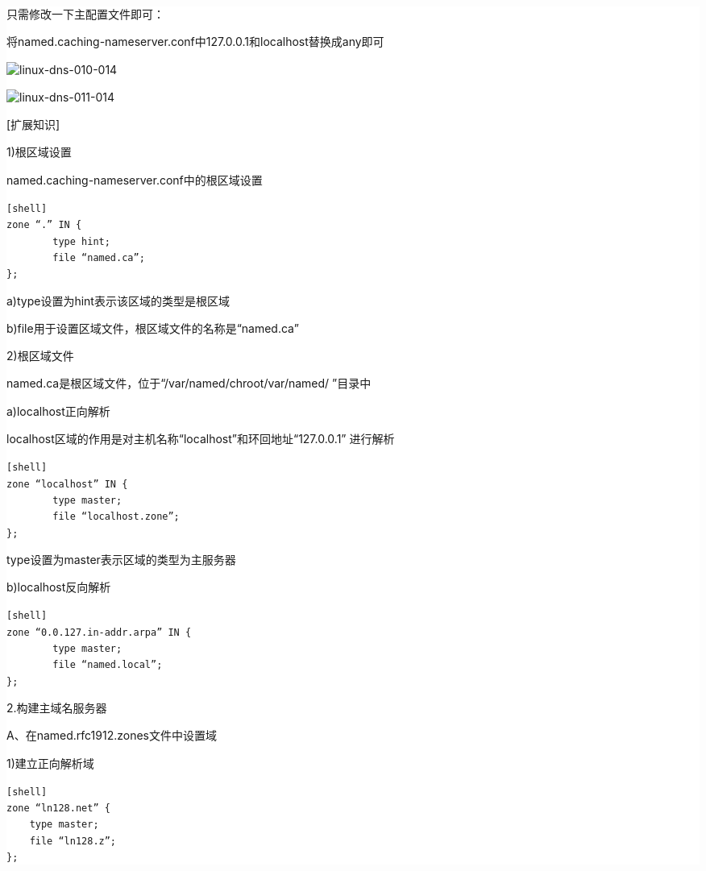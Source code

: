 只需修改一下主配置文件即可：

将named.caching-nameserver.conf中127.0.0.1和localhost替换成any即可 

![linux-dns-010-014][linux-dns-010-014]

![linux-dns-011-014][linux-dns-011-014]

[扩展知识]

1)根区域设置

named.caching-nameserver.conf中的根区域设置

	[shell]
	zone “.” IN {
	        type hint;
	        file “named.ca”;
	};

a)type设置为hint表示该区域的类型是根区域

b)file用于设置区域文件，根区域文件的名称是“named.ca”

2)根区域文件

named.ca是根区域文件，位于“/var/named/chroot/var/named/ ”目录中

a)localhost正向解析

localhost区域的作用是对主机名称“localhost”和环回地址“127.0.0.1” 进行解析

	[shell]
	zone “localhost” IN {
	        type master;
	        file “localhost.zone”;
	};

type设置为master表示区域的类型为主服务器

b)localhost反向解析

	[shell]
	zone “0.0.127.in-addr.arpa” IN {
	        type master;
	        file “named.local”;
	}; 

2.构建主域名服务器

A、在named.rfc1912.zones文件中设置域

1)建立正向解析域

	[shell]
	zone “ln128.net” {
        type master;
        file “ln128.z”;
    };


[linux-dns-001-014]: /linux/linux-dns-001-014.png
[linux-dns-002-014]: /linux/linux-dns-002-014.png
[linux-dns-003-014]: /linux/linux-dns-003-014.png
[linux-dns-004-014]: /linux/linux-dns-004-014.png
[linux-dns-005-014]: /linux/linux-dns-005-014.png
[linux-dns-006-014]: /linux/linux-dns-006-014.png
[linux-dns-007-014]: /linux/linux-dns-007-014.png
[linux-dns-008-014]: /linux/linux-dns-008-014.png
[linux-dns-009-014]: /linux/linux-dns-009-014.png
[linux-dns-010-014]: /linux/linux-dns-010-014.png
[linux-dns-011-014]: /linux/linux-dns-011-014.png
[linux-dns-012-014]: /linux/linux-dns-012-014.png
[linux-dns-013-014]: /linux/linux-dns-013-014.png
[linux-dns-014-014]: /linux/linux-dns-014-014.png
[linux-dns-015-014]: /linux/linux-dns-015-014.png
[linux-dns-016-014]: /linux/linux-dns-016-014.png
[linux-dns-017-014]: /linux/linux-dns-017-014.png
[linux-dns-018-014]: /linux/linux-dns-018-014.png
[linux-dns-019-014]: /linux/linux-dns-019-014.png
[linux-dns-020-014]: /linux/linux-dns-020-014.png
